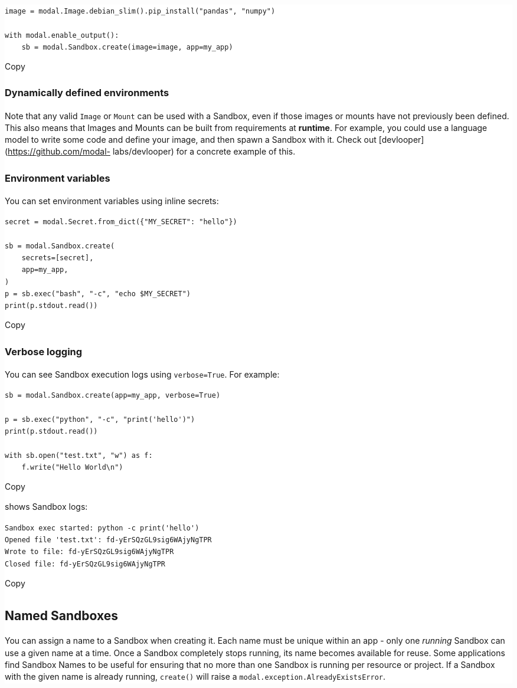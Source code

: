     image = modal.Image.debian_slim().pip_install("pandas", "numpy")

    with modal.enable_output():
        sb = modal.Sandbox.create(image=image, app=my_app)

Copy

### Dynamically defined environments

Note that any valid `Image` or `Mount` can be used with a Sandbox, even if
those images or mounts have not previously been defined. This also means that
Images and Mounts can be built from requirements at **runtime**. For example,
you could use a language model to write some code and define your image, and
then spawn a Sandbox with it. Check out [devlooper](https://github.com/modal-
labs/devlooper) for a concrete example of this.

### Environment variables

You can set environment variables using inline secrets:

    secret = modal.Secret.from_dict({"MY_SECRET": "hello"})

    sb = modal.Sandbox.create(
        secrets=[secret],
        app=my_app,
    )
    p = sb.exec("bash", "-c", "echo $MY_SECRET")
    print(p.stdout.read())

Copy

### Verbose logging

You can see Sandbox execution logs using `verbose=True`. For example:

    sb = modal.Sandbox.create(app=my_app, verbose=True)

    p = sb.exec("python", "-c", "print('hello')")
    print(p.stdout.read())

    with sb.open("test.txt", "w") as f:
        f.write("Hello World\n")

Copy

shows Sandbox logs:

    Sandbox exec started: python -c print('hello')
    Opened file 'test.txt': fd-yErSQzGL9sig6WAjyNgTPR
    Wrote to file: fd-yErSQzGL9sig6WAjyNgTPR
    Closed file: fd-yErSQzGL9sig6WAjyNgTPR

Copy

## Named Sandboxes

You can assign a name to a Sandbox when creating it. Each name must be unique
within an app - only one _running_ Sandbox can use a given name at a time.
Once a Sandbox completely stops running, its name becomes available for reuse.
Some applications find Sandbox Names to be useful for ensuring that no more
than one Sandbox is running per resource or project. If a Sandbox with the
given name is already running, `create()` will raise a
`modal.exception.AlreadyExistsError`.
